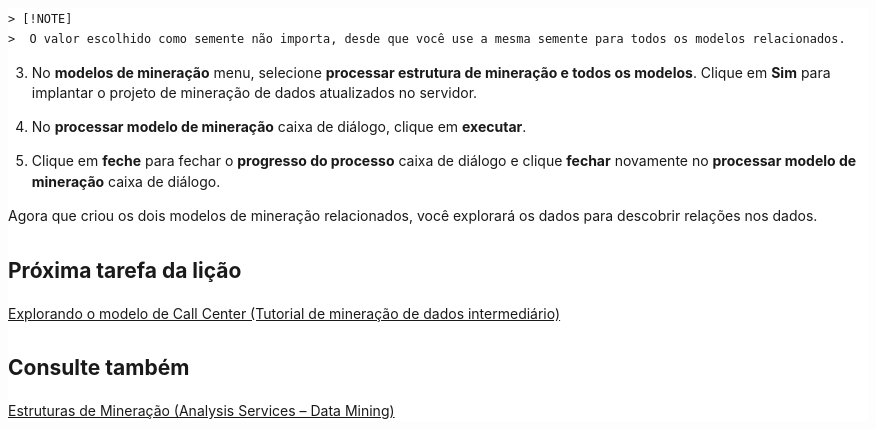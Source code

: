     > [!NOTE]  
    >  O valor escolhido como semente não importa, desde que você use a mesma semente para todos os modelos relacionados.  
  
3.  No **modelos de mineração** menu, selecione **processar estrutura de mineração e todos os modelos**. Clique em **Sim** para implantar o projeto de mineração de dados atualizados no servidor.  
  
4.  No **processar modelo de mineração** caixa de diálogo, clique em **executar**.  
  
5.  Clique em **feche** para fechar o **progresso do processo** caixa de diálogo e clique **fechar** novamente no **processar modelo de mineração** caixa de diálogo.  
  
 Agora que criou os dois modelos de mineração relacionados, você explorará os dados para descobrir relações nos dados.  
  
## <a name="next-task-in-lesson"></a>Próxima tarefa da lição  
 [Explorando o modelo de Call Center &#40;Tutorial de mineração de dados intermediário&#41;](../../2014/tutorials/exploring-the-call-center-model-intermediate-data-mining-tutorial.md)  
  
## <a name="see-also"></a>Consulte também  
 [Estruturas de Mineração &#40;Analysis Services – Data Mining&#41;](../../2014/analysis-services/data-mining/mining-structures-analysis-services-data-mining.md)  
  
  
